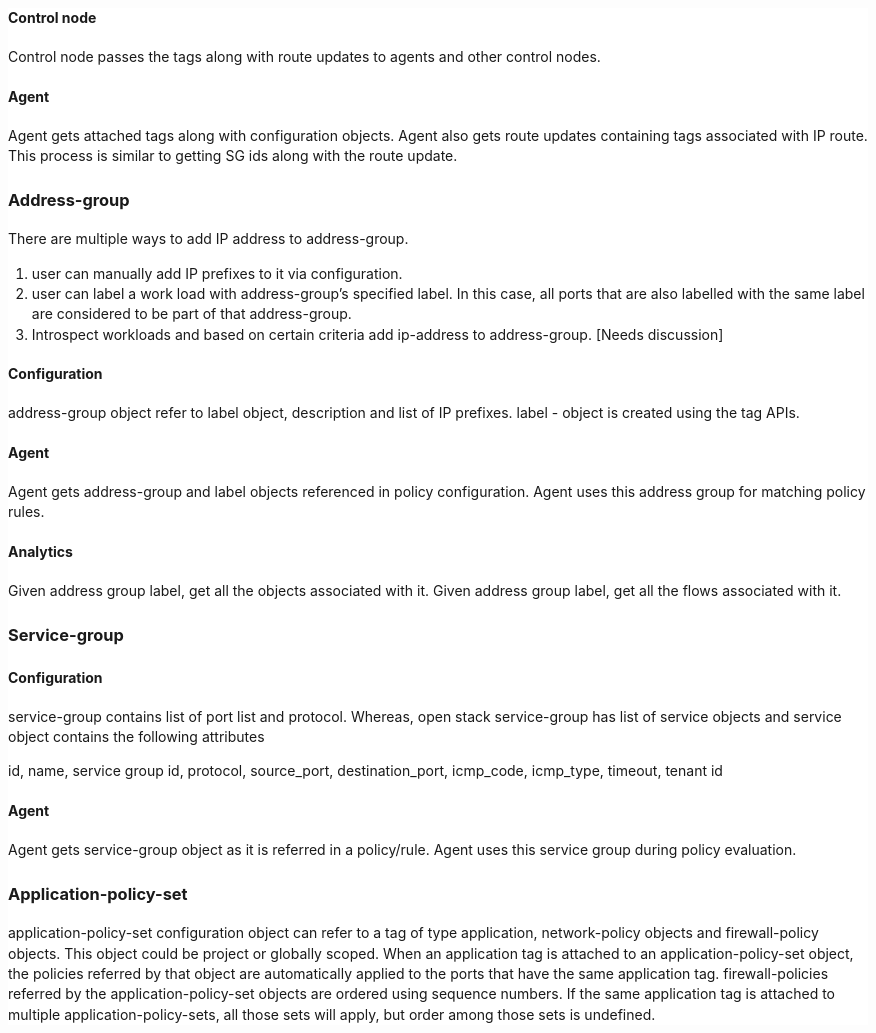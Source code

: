 #### Control node
Control node passes the tags along with route updates to agents and other control nodes.

#### Agent
Agent gets attached tags along with configuration objects. Agent also gets route updates containing tags associated with IP route. This process is similar to getting SG ids along with the route update.

### Address-group

There are multiple ways to add IP address to address-group.
1. user can manually add IP prefixes to it via configuration.
2. user can label a work load with address-group’s specified label. In this case, all ports that are also labelled with the same label are considered to be part of that address-group.
3. Introspect workloads and based on certain criteria add ip-address to address-group. [Needs discussion]

#### Configuration
address-group object refer to label object, description and list of IP prefixes.
label - object is created using the tag APIs.

#### Agent
Agent gets address-group and label objects referenced in policy configuration. Agent uses this address group for matching policy rules.
#### Analytics
Given address group label, get all the objects associated with it.
Given address group label, get all the flows associated with it.

### Service-group

#### Configuration
service-group contains list of port list and protocol.
Whereas, open stack service-group has list of service objects and service object contains the following attributes

id, name, service group id, protocol, source_port, destination_port, icmp_code, icmp_type, timeout, tenant id

#### Agent
Agent gets service-group object as it is referred in a policy/rule. Agent uses this service group during policy evaluation.

### Application-policy-set

application-policy-set configuration object can refer to a tag of type application, network-policy objects and firewall-policy objects. This object could be project or globally scoped.
When an application tag is attached to an application-policy-set object, the policies referred by that object are automatically applied to the ports that have the same application tag. firewall-policies referred by the application-policy-set objects are ordered using sequence numbers. If the same application tag is attached to multiple application-policy-sets, all those sets will apply, but order among those sets is undefined.
